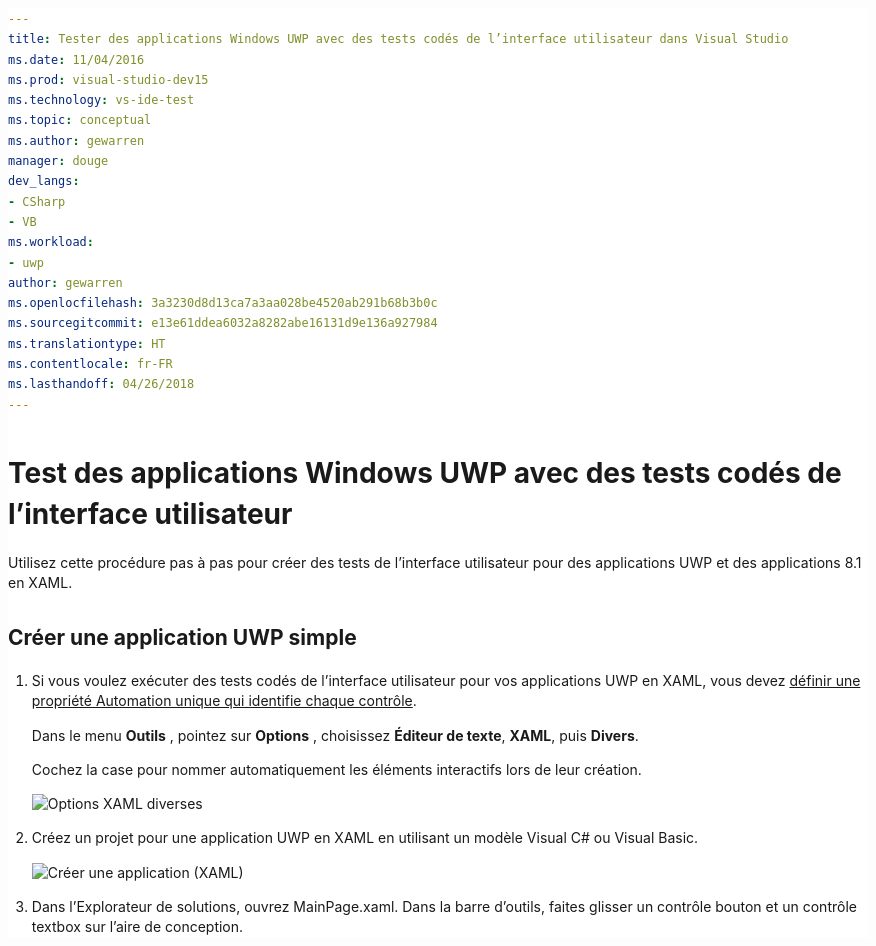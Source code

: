 ```yaml
---
title: Tester des applications Windows UWP avec des tests codés de l’interface utilisateur dans Visual Studio
ms.date: 11/04/2016
ms.prod: visual-studio-dev15
ms.technology: vs-ide-test
ms.topic: conceptual
ms.author: gewarren
manager: douge
dev_langs:
- CSharp
- VB
ms.workload:
- uwp
author: gewarren
ms.openlocfilehash: 3a3230d8d13ca7a3aa028be4520ab291b68b3b0c
ms.sourcegitcommit: e13e61ddea6032a8282abe16131d9e136a927984
ms.translationtype: HT
ms.contentlocale: fr-FR
ms.lasthandoff: 04/26/2018
---
```

# <a name="test-windows-uwp-apps-with-coded-ui-tests"></a>Test des applications Windows UWP avec des tests codés de l’interface utilisateur

Utilisez cette procédure pas à pas pour créer des tests de l’interface utilisateur pour des applications UWP et des applications 8.1 en XAML.

## <a name="create-a-simple-uwp-app"></a>Créer une application UWP simple

1.  Si vous voulez exécuter des tests codés de l’interface utilisateur pour vos applications UWP en XAML, vous devez [définir une propriété Automation unique qui identifie chaque contrôle](../test/set-a-unique-automation-property-for-windows-store-controls-for-testing.md).

     Dans le menu **Outils** , pointez sur **Options** , choisissez **Éditeur de texte**, **XAML**, puis **Divers**.

     Cochez la case pour nommer automatiquement les éléments interactifs lors de leur création.

     ![Options XAML diverses](../test/media/cuit_windowsstoreapp_b.png "CUIT_WindowsStoreApp_B")

2.  Créez un projet pour une application UWP en XAML en utilisant un modèle Visual C# ou Visual Basic.

     ![Créer une application &#40;XAML&#41;](../test/media/cuit_windowsstoreapp_newproject_blankstoreapp.png "CUIT_WindowsStoreApp_NewProject_BlankStoreApp")

3.  Dans l’Explorateur de solutions, ouvrez MainPage.xaml. Dans la barre d’outils, faites glisser un contrôle bouton et un contrôle textbox sur l’aire de conception.
